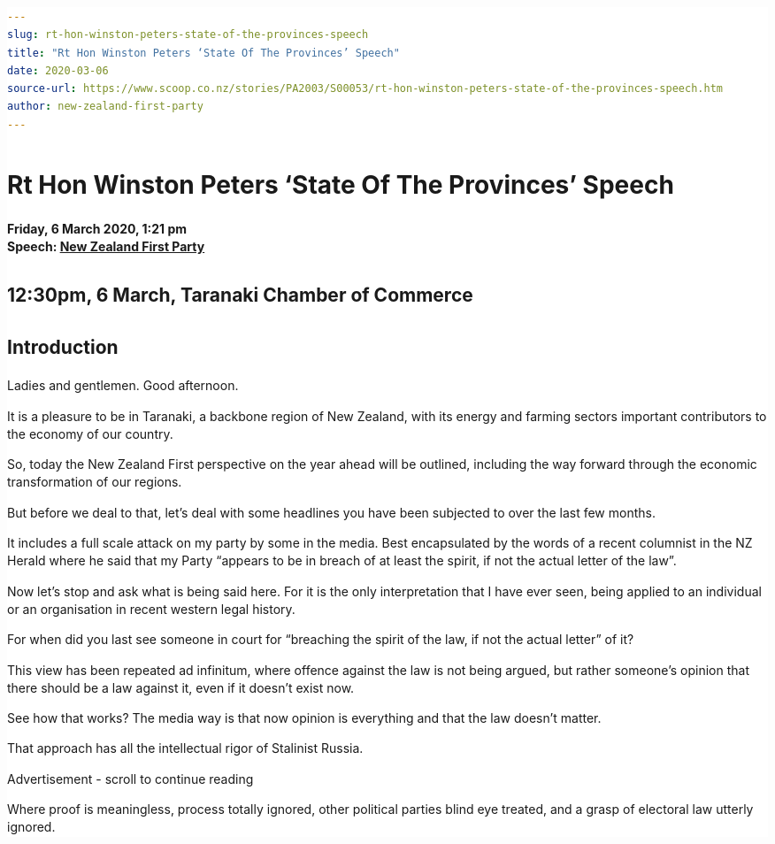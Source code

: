 ```yaml
---
slug: rt-hon-winston-peters-state-of-the-provinces-speech
title: "Rt Hon Winston Peters ‘State Of The Provinces’ Speech"
date: 2020-03-06
source-url: https://www.scoop.co.nz/stories/PA2003/S00053/rt-hon-winston-peters-state-of-the-provinces-speech.htm
author: new-zealand-first-party
---
```

Rt Hon Winston Peters ‘State Of The Provinces’ Speech
=====================================================

**Friday, 6 March 2020, 1:21 pm**  
**Speech: [New Zealand First Party](https://info.scoop.co.nz/New_Zealand_First_Party)**

12:30pm, 6 March, Taranaki Chamber of Commerce
----------------------------------------------

Introduction
------------

Ladies and gentlemen. Good afternoon.

It is a pleasure to be in Taranaki, a backbone region of New Zealand, with its energy and farming sectors important contributors to the economy of our country.

So, today the New Zealand First perspective on the year ahead will be outlined, including the way forward through the economic transformation of our regions.

But before we deal to that, let’s deal with some headlines you have been subjected to over the last few months.

It includes a full scale attack on my party by some in the media. Best encapsulated by the words of a recent columnist in the NZ Herald where he said that my Party “appears to be in breach of at least the spirit, if not the actual letter of the law”.

Now let’s stop and ask what is being said here. For it is the only interpretation that I have ever seen, being applied to an individual or an organisation in recent western legal history.

For when did you last see someone in court for “breaching the spirit of the law, if not the actual letter” of it?

This view has been repeated ad infinitum, where offence against the law is not being argued, but rather someone’s opinion that there should be a law against it, even if it doesn’t exist now.

See how that works? The media way is that now opinion is everything and that the law doesn’t matter.

That approach has all the intellectual rigor of Stalinist Russia.

Advertisement - scroll to continue reading





Where proof is meaningless, process totally ignored, other political parties blind eye treated, and a grasp of electoral law utterly ignored.
